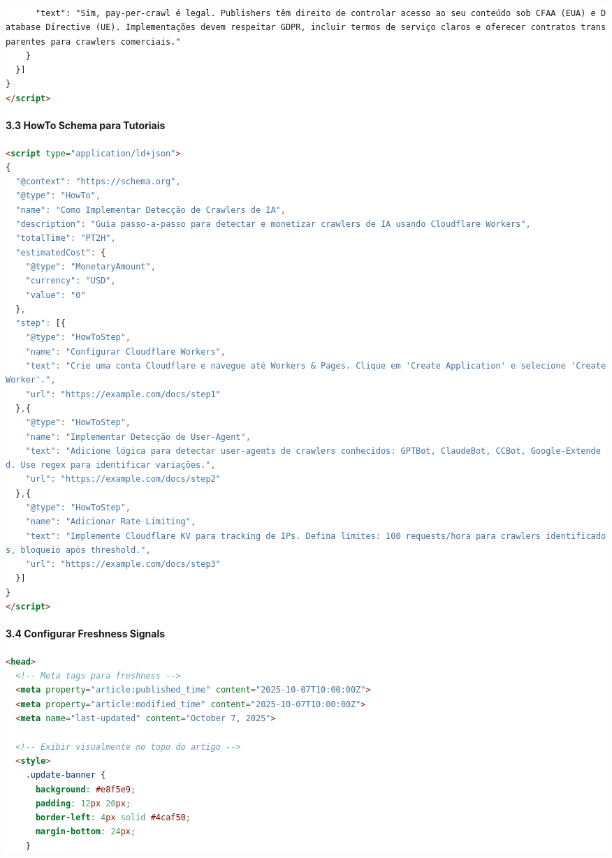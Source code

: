 ```html
      "text": "Sim, pay-per-crawl é legal. Publishers têm direito de controlar acesso ao seu conteúdo sob CFAA (EUA) e Database Directive (UE). Implementações devem respeitar GDPR, incluir termos de serviço claros e oferecer contratos transparentes para crawlers comerciais."
    }
  }]
}
</script>
```

#### 3.3 HowTo Schema para Tutoriais

```html
<script type="application/ld+json">
{
  "@context": "https://schema.org",
  "@type": "HowTo",
  "name": "Como Implementar Detecção de Crawlers de IA",
  "description": "Guia passo-a-passo para detectar e monetizar crawlers de IA usando Cloudflare Workers",
  "totalTime": "PT2H",
  "estimatedCost": {
    "@type": "MonetaryAmount",
    "currency": "USD",
    "value": "0"
  },
  "step": [{
    "@type": "HowToStep",
    "name": "Configurar Cloudflare Workers",
    "text": "Crie uma conta Cloudflare e navegue até Workers & Pages. Clique em 'Create Application' e selecione 'Create Worker'.",
    "url": "https://example.com/docs/step1"
  },{
    "@type": "HowToStep",
    "name": "Implementar Detecção de User-Agent",
    "text": "Adicione lógica para detectar user-agents de crawlers conhecidos: GPTBot, ClaudeBot, CCBot, Google-Extended. Use regex para identificar variações.",
    "url": "https://example.com/docs/step2"
  },{
    "@type": "HowToStep",
    "name": "Adicionar Rate Limiting",
    "text": "Implemente Cloudflare KV para tracking de IPs. Defina limites: 100 requests/hora para crawlers identificados, bloqueio após threshold.",
    "url": "https://example.com/docs/step3"
  }]
}
</script>
```

#### 3.4 Configurar Freshness Signals

```html
<head>
  <!-- Meta tags para freshness -->
  <meta property="article:published_time" content="2025-10-07T10:00:00Z">
  <meta property="article:modified_time" content="2025-10-07T10:00:00Z">
  <meta name="last-updated" content="October 7, 2025">

  <!-- Exibir visualmente no topo do artigo -->
  <style>
    .update-banner {
      background: #e8f5e9;
      padding: 12px 20px;
      border-left: 4px solid #4caf50;
      margin-bottom: 24px;
    }
```